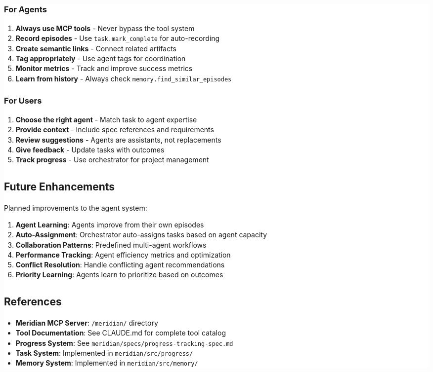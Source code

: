 ### For Agents

1. **Always use MCP tools** - Never bypass the tool system
2. **Record episodes** - Use `task.mark_complete` for auto-recording
3. **Create semantic links** - Connect related artifacts
4. **Tag appropriately** - Use agent tags for coordination
5. **Monitor metrics** - Track and improve success metrics
6. **Learn from history** - Always check `memory.find_similar_episodes`

### For Users

1. **Choose the right agent** - Match task to agent expertise
2. **Provide context** - Include spec references and requirements
3. **Review suggestions** - Agents are assistants, not replacements
4. **Give feedback** - Update tasks with outcomes
5. **Track progress** - Use orchestrator for project management

## Future Enhancements

Planned improvements to the agent system:

1. **Agent Learning**: Agents improve from their own episodes
2. **Auto-Assignment**: Orchestrator auto-assigns tasks based on agent capacity
3. **Collaboration Patterns**: Predefined multi-agent workflows
4. **Performance Tracking**: Agent efficiency metrics and optimization
5. **Conflict Resolution**: Handle conflicting agent recommendations
6. **Priority Learning**: Agents learn to prioritize based on outcomes

## References

- **Meridian MCP Server**: `/meridian/` directory
- **Tool Documentation**: See CLAUDE.md for complete tool catalog
- **Progress System**: See `meridian/specs/progress-tracking-spec.md`
- **Task System**: Implemented in `meridian/src/progress/`
- **Memory System**: Implemented in `meridian/src/memory/`
